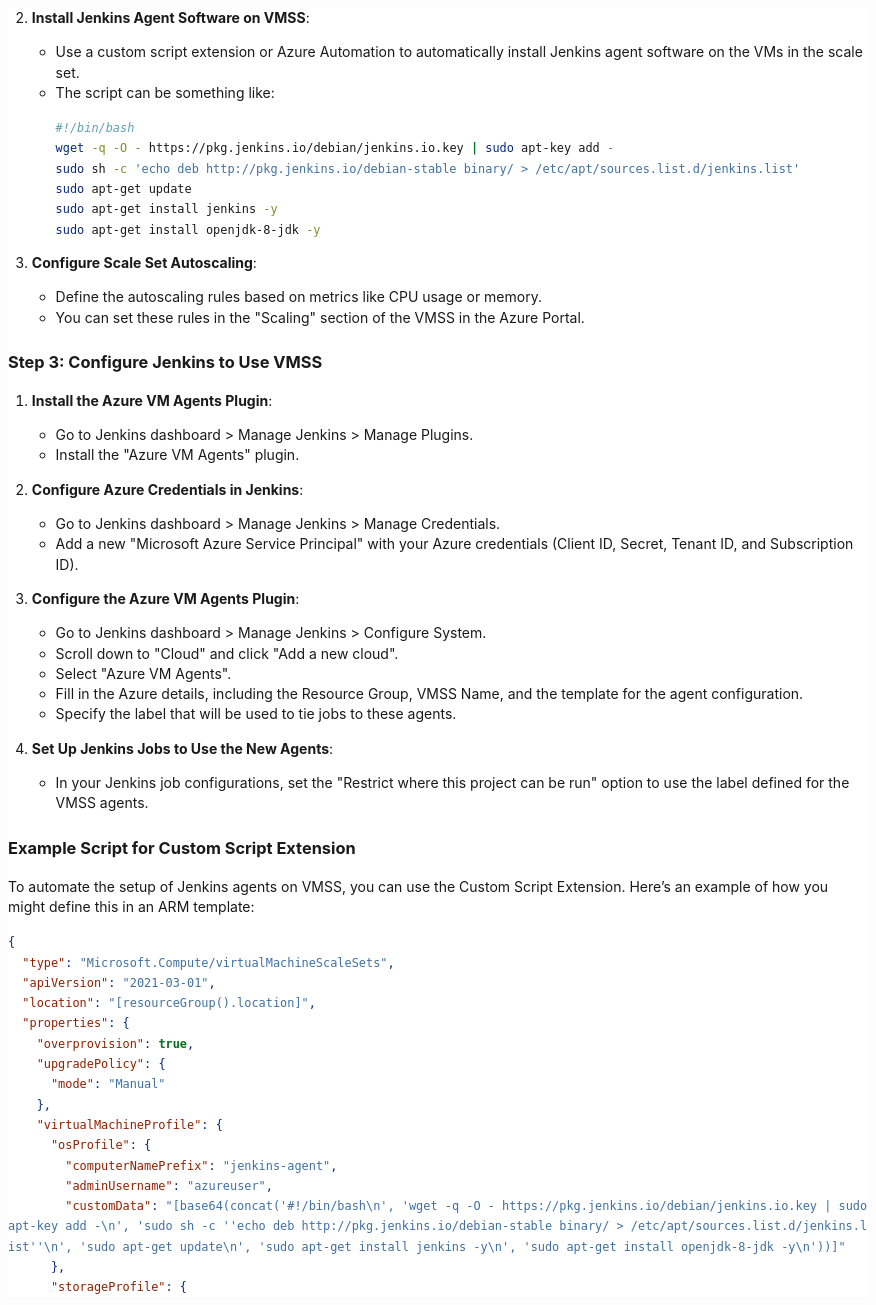 2. **Install Jenkins Agent Software on VMSS**:
   - Use a custom script extension or Azure Automation to automatically install Jenkins agent software on the VMs in the scale set.
   - The script can be something like:
     ```sh
     #!/bin/bash
     wget -q -O - https://pkg.jenkins.io/debian/jenkins.io.key | sudo apt-key add -
     sudo sh -c 'echo deb http://pkg.jenkins.io/debian-stable binary/ > /etc/apt/sources.list.d/jenkins.list'
     sudo apt-get update
     sudo apt-get install jenkins -y
     sudo apt-get install openjdk-8-jdk -y
     ```

3. **Configure Scale Set Autoscaling**:
   - Define the autoscaling rules based on metrics like CPU usage or memory.
   - You can set these rules in the "Scaling" section of the VMSS in the Azure Portal.

### Step 3: Configure Jenkins to Use VMSS

1. **Install the Azure VM Agents Plugin**:
   - Go to Jenkins dashboard > Manage Jenkins > Manage Plugins.
   - Install the "Azure VM Agents" plugin.

2. **Configure Azure Credentials in Jenkins**:
   - Go to Jenkins dashboard > Manage Jenkins > Manage Credentials.
   - Add a new "Microsoft Azure Service Principal" with your Azure credentials (Client ID, Secret, Tenant ID, and Subscription ID).

3. **Configure the Azure VM Agents Plugin**:
   - Go to Jenkins dashboard > Manage Jenkins > Configure System.
   - Scroll down to "Cloud" and click "Add a new cloud".
   - Select "Azure VM Agents".
   - Fill in the Azure details, including the Resource Group, VMSS Name, and the template for the agent configuration.
   - Specify the label that will be used to tie jobs to these agents.

4. **Set Up Jenkins Jobs to Use the New Agents**:
   - In your Jenkins job configurations, set the "Restrict where this project can be run" option to use the label defined for the VMSS agents.

### Example Script for Custom Script Extension

To automate the setup of Jenkins agents on VMSS, you can use the Custom Script Extension. Here’s an example of how you might define this in an ARM template:

```json
{
  "type": "Microsoft.Compute/virtualMachineScaleSets",
  "apiVersion": "2021-03-01",
  "location": "[resourceGroup().location]",
  "properties": {
    "overprovision": true,
    "upgradePolicy": {
      "mode": "Manual"
    },
    "virtualMachineProfile": {
      "osProfile": {
        "computerNamePrefix": "jenkins-agent",
        "adminUsername": "azureuser",
        "customData": "[base64(concat('#!/bin/bash\n', 'wget -q -O - https://pkg.jenkins.io/debian/jenkins.io.key | sudo apt-key add -\n', 'sudo sh -c ''echo deb http://pkg.jenkins.io/debian-stable binary/ > /etc/apt/sources.list.d/jenkins.list''\n', 'sudo apt-get update\n', 'sudo apt-get install jenkins -y\n', 'sudo apt-get install openjdk-8-jdk -y\n'))]"
      },
      "storageProfile": {
```